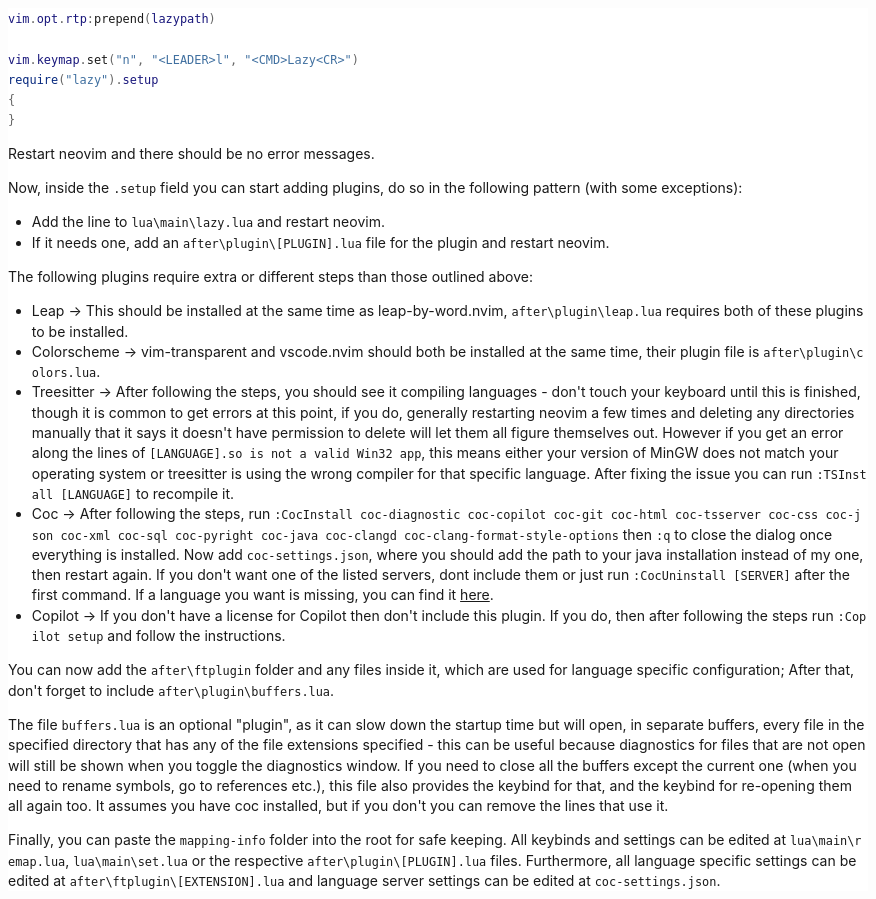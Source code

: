 ```lua
vim.opt.rtp:prepend(lazypath)

vim.keymap.set("n", "<LEADER>l", "<CMD>Lazy<CR>")
require("lazy").setup
{
}
```
Restart neovim and there should be no error messages.

Now, inside the `.setup` field you can start adding plugins, do so in the following pattern (with
some exceptions):
- Add the line to `lua\main\lazy.lua` and restart neovim.
- If it needs one, add an `after\plugin\[PLUGIN].lua` file for the plugin and restart neovim.

The following plugins require extra or different steps than those outlined above:
- Leap &rightarrow; This should be installed at the same time as leap-by-word.nvim,
  `after\plugin\leap.lua` requires both of these plugins to be installed.
- Colorscheme &rightarrow; vim-transparent and vscode.nvim should both be installed at the same
  time, their plugin file is `after\plugin\colors.lua`.
- Treesitter &rightarrow; After following the steps, you should see it compiling languages - don't
  touch your keyboard until this is finished, though it is common to get errors at this point, if
  you do, generally restarting neovim a few times and deleting any directories manually that it says
  it doesn't have permission to delete will let them all figure themselves out. However if you get
  an error along the lines of `[LANGUAGE].so is not a valid Win32 app`, this means either your
  version of MinGW does not match your operating system or treesitter is using the wrong compiler
  for that specific language. After fixing the issue you can run `:TSInstall [LANGUAGE]` to
  recompile it.
- Coc &rightarrow; After following the steps, run `:CocInstall coc-diagnostic coc-copilot coc-git
  coc-html coc-tsserver coc-css coc-json coc-xml coc-sql coc-pyright coc-java coc-clangd
  coc-clang-format-style-options` then `:q` to close the dialog once everything is installed. Now
  add `coc-settings.json`, where you should add the path to your java installation instead of my
  one, then restart again. If you don't want one of the listed servers, dont include them or just
  run `:CocUninstall [SERVER]` after the first command. If a language you want is missing, you can
  find it
  [here](https://github.com/neoclide/coc.nvim/wiki/Using-coc-extensions#implemented-coc-extensions).
- Copilot &rightarrow; If you don't have a license for Copilot then don't include this plugin. If
  you do, then after following the steps run `:Copilot setup` and follow the instructions.

You can now add the `after\ftplugin` folder and any files inside it, which are used for language
specific configuration; After that, don't forget to include `after\plugin\buffers.lua`.

The file `buffers.lua` is an optional "plugin", as it can slow down the startup time but will open,
in separate buffers, every file in the specified directory that has any of the file extensions
specified - this can be useful because diagnostics for files that are not open will still be shown
when you toggle the diagnostics window. If you need to close all the buffers except the current one
(when you need to rename symbols, go to references etc.), this file also provides the keybind for
that, and the keybind for re-opening them all again too. It assumes you have coc installed, but if
you don't you can remove the lines that use it.

Finally, you can paste the `mapping-info` folder into the root for safe keeping. All keybinds and
settings can be edited at `lua\main\remap.lua`, `lua\main\set.lua` or the respective
`after\plugin\[PLUGIN].lua` files. Furthermore, all language specific settings can be edited at
`after\ftplugin\[EXTENSION].lua` and language server settings can be edited at `coc-settings.json`.

